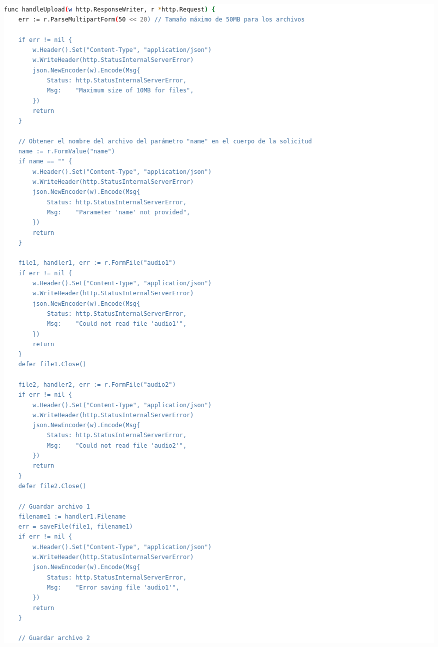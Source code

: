 ```bash
func handleUpload(w http.ResponseWriter, r *http.Request) {
	err := r.ParseMultipartForm(50 << 20) // Tamaño máximo de 50MB para los archivos

	if err != nil {
		w.Header().Set("Content-Type", "application/json")
		w.WriteHeader(http.StatusInternalServerError)
		json.NewEncoder(w).Encode(Msg{
			Status: http.StatusInternalServerError,
			Msg:    "Maximum size of 10MB for files",
		})
		return
	}

	// Obtener el nombre del archivo del parámetro "name" en el cuerpo de la solicitud
	name := r.FormValue("name")
	if name == "" {
		w.Header().Set("Content-Type", "application/json")
		w.WriteHeader(http.StatusInternalServerError)
		json.NewEncoder(w).Encode(Msg{
			Status: http.StatusInternalServerError,
			Msg:    "Parameter 'name' not provided",
		})
		return
	}

	file1, handler1, err := r.FormFile("audio1")
	if err != nil {
		w.Header().Set("Content-Type", "application/json")
		w.WriteHeader(http.StatusInternalServerError)
		json.NewEncoder(w).Encode(Msg{
			Status: http.StatusInternalServerError,
			Msg:    "Could not read file 'audio1'",
		})
		return
	}
	defer file1.Close()

	file2, handler2, err := r.FormFile("audio2")
	if err != nil {
		w.Header().Set("Content-Type", "application/json")
		w.WriteHeader(http.StatusInternalServerError)
		json.NewEncoder(w).Encode(Msg{
			Status: http.StatusInternalServerError,
			Msg:    "Could not read file 'audio2'",
		})
		return
	}
	defer file2.Close()

	// Guardar archivo 1
	filename1 := handler1.Filename
	err = saveFile(file1, filename1)
	if err != nil {
		w.Header().Set("Content-Type", "application/json")
		w.WriteHeader(http.StatusInternalServerError)
		json.NewEncoder(w).Encode(Msg{
			Status: http.StatusInternalServerError,
			Msg:    "Error saving file 'audio1'",
		})
		return
	}

	// Guardar archivo 2
```